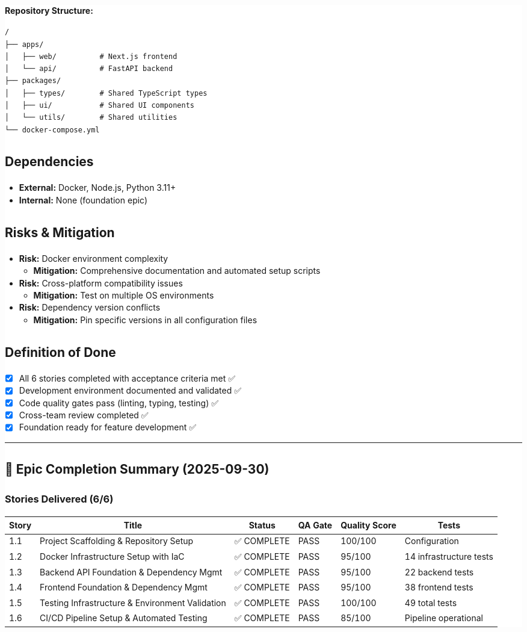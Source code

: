 **Repository Structure:**

```
/
├── apps/
│   ├── web/          # Next.js frontend
│   └── api/          # FastAPI backend
├── packages/
│   ├── types/        # Shared TypeScript types
│   ├── ui/           # Shared UI components
│   └── utils/        # Shared utilities
└── docker-compose.yml
```

## Dependencies

- **External:** Docker, Node.js, Python 3.11+
- **Internal:** None (foundation epic)

## Risks & Mitigation

- **Risk:** Docker environment complexity
  - **Mitigation:** Comprehensive documentation and automated setup scripts
- **Risk:** Cross-platform compatibility issues
  - **Mitigation:** Test on multiple OS environments
- **Risk:** Dependency version conflicts
  - **Mitigation:** Pin specific versions in all configuration files

## Definition of Done

- [x] All 6 stories completed with acceptance criteria met ✅
- [x] Development environment documented and validated ✅
- [x] Code quality gates pass (linting, typing, testing) ✅
- [x] Cross-team review completed ✅
- [x] Foundation ready for feature development ✅

---

## 🎯 Epic Completion Summary (2025-09-30)

### Stories Delivered (6/6)

| Story | Title                                           | Status      | QA Gate | Quality Score | Tests                   |
| ----- | ----------------------------------------------- | ----------- | ------- | ------------- | ----------------------- |
| 1.1   | Project Scaffolding & Repository Setup          | ✅ COMPLETE | PASS    | 100/100       | Configuration           |
| 1.2   | Docker Infrastructure Setup with IaC            | ✅ COMPLETE | PASS    | 95/100        | 14 infrastructure tests |
| 1.3   | Backend API Foundation & Dependency Mgmt        | ✅ COMPLETE | PASS    | 95/100        | 22 backend tests        |
| 1.4   | Frontend Foundation & Dependency Mgmt           | ✅ COMPLETE | PASS    | 95/100        | 38 frontend tests       |
| 1.5   | Testing Infrastructure & Environment Validation | ✅ COMPLETE | PASS    | 100/100       | 49 total tests          |
| 1.6   | CI/CD Pipeline Setup & Automated Testing        | ✅ COMPLETE | PASS    | 85/100        | Pipeline operational    |
